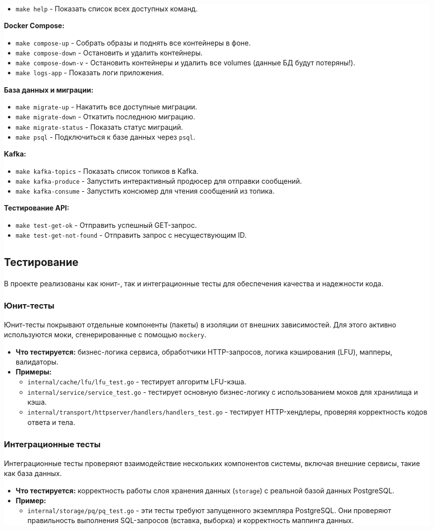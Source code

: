 -   `make help` - Показать список всех доступных команд.

**Docker Compose:**
-   `make compose-up` - Собрать образы и поднять все контейнеры в фоне.
-   `make compose-down` - Остановить и удалить контейнеры.
-   `make compose-down-v` - Остановить контейнеры и удалить все volumes (данные БД будут потеряны!).
-   `make logs-app` - Показать логи приложения.

**База данных и миграции:**
-   `make migrate-up` - Накатить все доступные миграции.
-   `make migrate-down` - Откатить последнюю миграцию.
-   `make migrate-status` - Показать статус миграций.
-   `make psql` - Подключиться к базе данных через `psql`.

**Kafka:**
-   `make kafka-topics` - Показать список топиков в Kafka.
-   `make kafka-produce` - Запустить интерактивный продюсер для отправки сообщений.
-   `make kafka-consume` - Запустить консюмер для чтения сообщений из топика.

**Тестирование API:**
-   `make test-get-ok` - Отправить успешный GET-запрос.
-   `make test-get-not-found` - Отправить запрос с несуществующим ID.

## Тестирование

В проекте реализованы как юнит-, так и интеграционные тесты для обеспечения качества и надежности кода.

### Юнит-тесты

Юнит-тесты покрывают отдельные компоненты (пакеты) в изоляции от внешних зависимостей. Для этого активно используются моки, сгенерированные с помощью `mockery`.

-   **Что тестируется:** бизнес-логика сервиса, обработчики HTTP-запросов, логика кэширования (LFU), мапперы, валидаторы.
-   **Примеры:**
    -   `internal/cache/lfu/lfu_test.go` - тестирует алгоритм LFU-кэша.
    -   `internal/service/service_test.go` - тестирует основную бизнес-логику с использованием моков для хранилища и кэша.
    -   `internal/transport/httpserver/handlers/handlers_test.go` - тестирует HTTP-хендлеры, проверяя корректность кодов ответа и тела.

### Интеграционные тесты

Интеграционные тесты проверяют взаимодействие нескольких компонентов системы, включая внешние сервисы, такие как база данных.

-   **Что тестируется:** корректность работы слоя хранения данных (`storage`) с реальной базой данных PostgreSQL.
-   **Пример:**
    -   `internal/storage/pq/pq_test.go` - эти тесты требуют запущенного экземпляра PostgreSQL. Они проверяют правильность выполнения SQL-запросов (вставка, выборка) и корректность маппинга данных.
